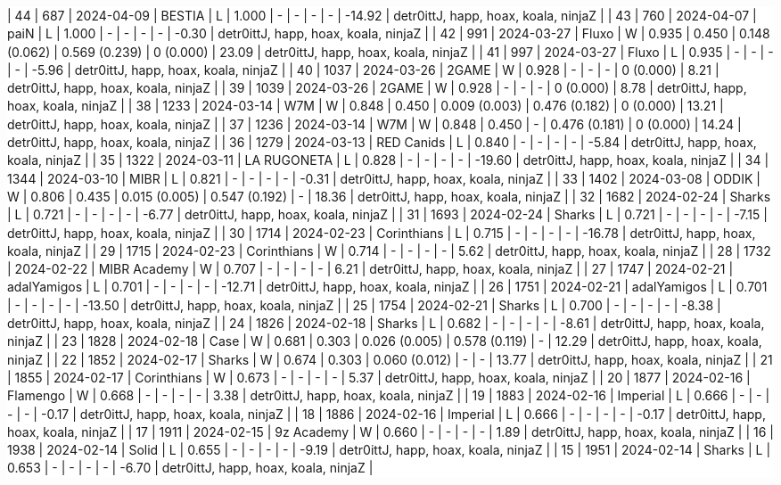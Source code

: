 |           44 |      687 | 2024-04-09 | BESTIA       | L   | 1.000      | -            | -                | -                | -         |   -14.92 | detr0ittJ, happ, hoax, koala, ninjaZ     |
|           43 |      760 | 2024-04-07 | paiN         | L   | 1.000      | -            | -                | -                | -         |    -0.30 | detr0ittJ, happ, hoax, koala, ninjaZ     |
|           42 |      991 | 2024-03-27 | Fluxo        | W   | 0.935      | 0.450        | 0.148 (0.062)    | 0.569 (0.239)    | 0 (0.000) |    23.09 | detr0ittJ, happ, hoax, koala, ninjaZ     |
|           41 |      997 | 2024-03-27 | Fluxo        | L   | 0.935      | -            | -                | -                | -         |    -5.96 | detr0ittJ, happ, hoax, koala, ninjaZ     |
|           40 |     1037 | 2024-03-26 | 2GAME        | W   | 0.928      | -            | -                | -                | 0 (0.000) |     8.21 | detr0ittJ, happ, hoax, koala, ninjaZ     |
|           39 |     1039 | 2024-03-26 | 2GAME        | W   | 0.928      | -            | -                | -                | 0 (0.000) |     8.78 | detr0ittJ, happ, hoax, koala, ninjaZ     |
|           38 |     1233 | 2024-03-14 | W7M          | W   | 0.848      | 0.450        | 0.009 (0.003)    | 0.476 (0.182)    | 0 (0.000) |    13.21 | detr0ittJ, happ, hoax, koala, ninjaZ     |
|           37 |     1236 | 2024-03-14 | W7M          | W   | 0.848      | 0.450        | -                | 0.476 (0.181)    | 0 (0.000) |    14.24 | detr0ittJ, happ, hoax, koala, ninjaZ     |
|           36 |     1279 | 2024-03-13 | RED Canids   | L   | 0.840      | -            | -                | -                | -         |    -5.84 | detr0ittJ, happ, hoax, koala, ninjaZ     |
|           35 |     1322 | 2024-03-11 | LA RUGONETA  | L   | 0.828      | -            | -                | -                | -         |   -19.60 | detr0ittJ, happ, hoax, koala, ninjaZ     |
|           34 |     1344 | 2024-03-10 | MIBR         | L   | 0.821      | -            | -                | -                | -         |    -0.31 | detr0ittJ, happ, hoax, koala, ninjaZ     |
|           33 |     1402 | 2024-03-08 | ODDIK        | W   | 0.806      | 0.435        | 0.015 (0.005)    | 0.547 (0.192)    | -         |    18.36 | detr0ittJ, happ, hoax, koala, ninjaZ     |
|           32 |     1682 | 2024-02-24 | Sharks       | L   | 0.721      | -            | -                | -                | -         |    -6.77 | detr0ittJ, happ, hoax, koala, ninjaZ     |
|           31 |     1693 | 2024-02-24 | Sharks       | L   | 0.721      | -            | -                | -                | -         |    -7.15 | detr0ittJ, happ, hoax, koala, ninjaZ     |
|           30 |     1714 | 2024-02-23 | Corinthians  | L   | 0.715      | -            | -                | -                | -         |   -16.78 | detr0ittJ, happ, hoax, koala, ninjaZ     |
|           29 |     1715 | 2024-02-23 | Corinthians  | W   | 0.714      | -            | -                | -                | -         |     5.62 | detr0ittJ, happ, hoax, koala, ninjaZ     |
|           28 |     1732 | 2024-02-22 | MIBR Academy | W   | 0.707      | -            | -                | -                | -         |     6.21 | detr0ittJ, happ, hoax, koala, ninjaZ     |
|           27 |     1747 | 2024-02-21 | adalYamigos  | L   | 0.701      | -            | -                | -                | -         |   -12.71 | detr0ittJ, happ, hoax, koala, ninjaZ     |
|           26 |     1751 | 2024-02-21 | adalYamigos  | L   | 0.701      | -            | -                | -                | -         |   -13.50 | detr0ittJ, happ, hoax, koala, ninjaZ     |
|           25 |     1754 | 2024-02-21 | Sharks       | L   | 0.700      | -            | -                | -                | -         |    -8.38 | detr0ittJ, happ, hoax, koala, ninjaZ     |
|           24 |     1826 | 2024-02-18 | Sharks       | L   | 0.682      | -            | -                | -                | -         |    -8.61 | detr0ittJ, happ, hoax, koala, ninjaZ     |
|           23 |     1828 | 2024-02-18 | Case         | W   | 0.681      | 0.303        | 0.026 (0.005)    | 0.578 (0.119)    | -         |    12.29 | detr0ittJ, happ, hoax, koala, ninjaZ     |
|           22 |     1852 | 2024-02-17 | Sharks       | W   | 0.674      | 0.303        | 0.060 (0.012)    | -                | -         |    13.77 | detr0ittJ, happ, hoax, koala, ninjaZ     |
|           21 |     1855 | 2024-02-17 | Corinthians  | W   | 0.673      | -            | -                | -                | -         |     5.37 | detr0ittJ, happ, hoax, koala, ninjaZ     |
|           20 |     1877 | 2024-02-16 | Flamengo     | W   | 0.668      | -            | -                | -                | -         |     3.38 | detr0ittJ, happ, hoax, koala, ninjaZ     |
|           19 |     1883 | 2024-02-16 | Imperial     | L   | 0.666      | -            | -                | -                | -         |    -0.17 | detr0ittJ, happ, hoax, koala, ninjaZ     |
|           18 |     1886 | 2024-02-16 | Imperial     | L   | 0.666      | -            | -                | -                | -         |    -0.17 | detr0ittJ, happ, hoax, koala, ninjaZ     |
|           17 |     1911 | 2024-02-15 | 9z Academy   | W   | 0.660      | -            | -                | -                | -         |     1.89 | detr0ittJ, happ, hoax, koala, ninjaZ     |
|           16 |     1938 | 2024-02-14 | Solid        | L   | 0.655      | -            | -                | -                | -         |    -9.19 | detr0ittJ, happ, hoax, koala, ninjaZ     |
|           15 |     1951 | 2024-02-14 | Sharks       | L   | 0.653      | -            | -                | -                | -         |    -6.70 | detr0ittJ, happ, hoax, koala, ninjaZ     |